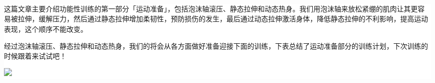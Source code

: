 这篇文章主要介绍功能性训练的第一部分「运动准备」，包括泡沫轴滚压、静态拉伸和动态热身。我们用泡沫轴来放松紧绷的肌肉让其更容易被拉伸，缓解压力，然后通过静态拉伸增加柔韧性，预防损伤的发生，最后通过动态拉伸激活身体，降低静态拉伸的不利影响，提高运动表现，这个顺序不能改变。

经过泡沫轴滚压、静态拉伸和动态热身，我们的将会从各方面做好准备迎接下面的训练，下表总结了运动准备部分的训练计划，下次训练的时候跟着来试试吧！

![](https://cdn.sspai.com/2022/11/15/d810cdbe710e8421fe12fab7ac30f507.png?imageView2/2/w/1120/q/40/interlace/1/ignore-error/1)